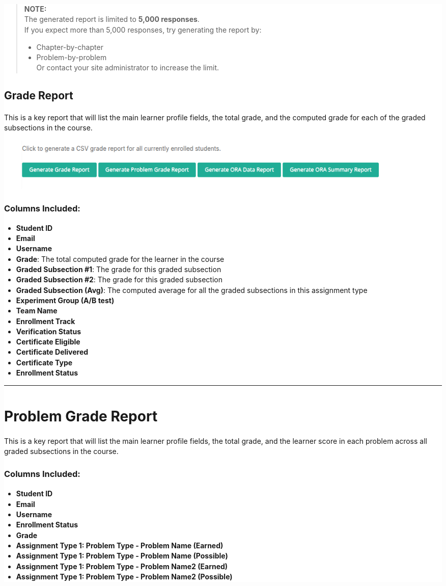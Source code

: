 > **NOTE:**  
> The generated report is limited to **5,000 responses**.  
> If you expect more than 5,000 responses, try generating the report by:  
> - Chapter-by-chapter  
> - Problem-by-problem  
> Or contact your site administrator to increase the limit.




## Grade Report

This is a key report that will list the main learner profile fields, the total grade, and the computed grade for each of the graded subsections in the course.

![admin](../images/admin25.png)


### Columns Included:
- **Student ID**
- **Email**
- **Username**
- **Grade**: The total computed grade for the learner in the course
- **Graded Subsection #1**: The grade for this graded subsection
- **Graded Subsection #2**: The grade for this graded subsection
- **Graded Subsection (Avg)**: The computed average for all the graded subsections in this assignment type
- **Experiment Group (A/B test)**
- **Team Name**
- **Enrollment Track**
- **Verification Status**
- **Certificate Eligible**
- **Certificate Delivered**
- **Certificate Type**
- **Enrollment Status**

---

# Problem Grade Report

This is a key report that will list the main learner profile fields, the total grade, and the learner score in each problem across all graded subsections in the course.

### Columns Included:
- **Student ID**
- **Email**
- **Username**
- **Enrollment Status**
- **Grade**
- **Assignment Type 1: Problem Type - Problem Name (Earned)**
- **Assignment Type 1: Problem Type - Problem Name (Possible)**
- **Assignment Type 1: Problem Type - Problem Name2 (Earned)**
- **Assignment Type 1: Problem Type - Problem Name2 (Possible)**

